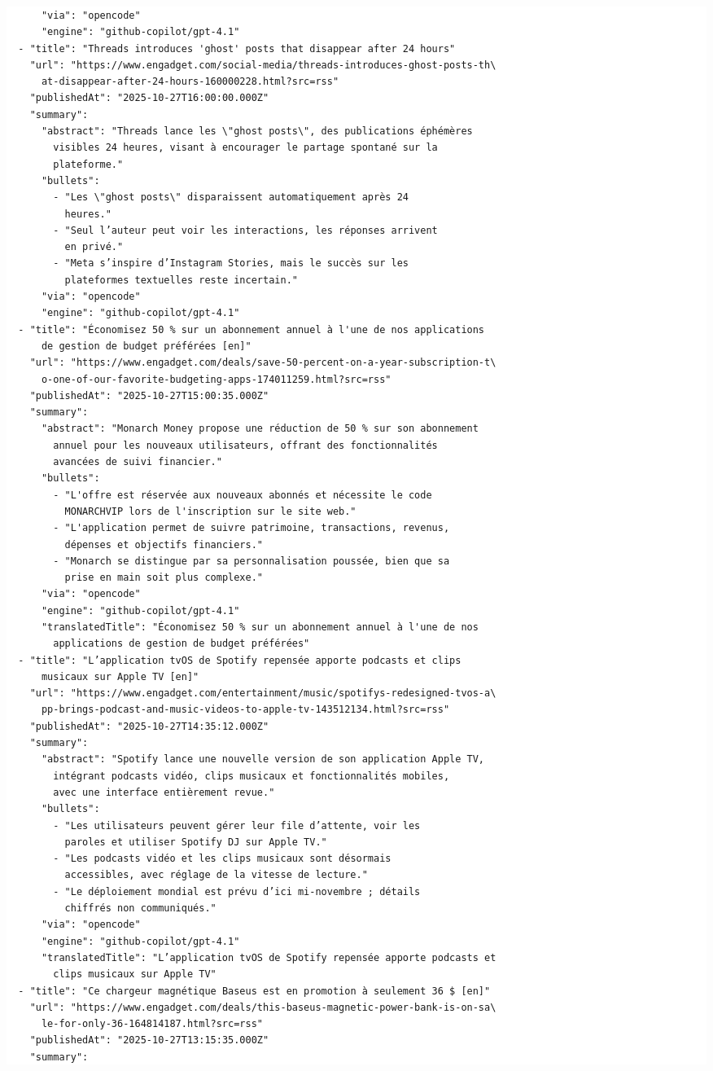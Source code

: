           "via": "opencode"
          "engine": "github-copilot/gpt-4.1"
      - "title": "Threads introduces 'ghost' posts that disappear after 24 hours"
        "url": "https://www.engadget.com/social-media/threads-introduces-ghost-posts-th\
          at-disappear-after-24-hours-160000228.html?src=rss"
        "publishedAt": "2025-10-27T16:00:00.000Z"
        "summary":
          "abstract": "Threads lance les \"ghost posts\", des publications éphémères
            visibles 24 heures, visant à encourager le partage spontané sur la
            plateforme."
          "bullets":
            - "Les \"ghost posts\" disparaissent automatiquement après 24
              heures."
            - "Seul l’auteur peut voir les interactions, les réponses arrivent
              en privé."
            - "Meta s’inspire d’Instagram Stories, mais le succès sur les
              plateformes textuelles reste incertain."
          "via": "opencode"
          "engine": "github-copilot/gpt-4.1"
      - "title": "Économisez 50 % sur un abonnement annuel à l'une de nos applications
          de gestion de budget préférées [en]"
        "url": "https://www.engadget.com/deals/save-50-percent-on-a-year-subscription-t\
          o-one-of-our-favorite-budgeting-apps-174011259.html?src=rss"
        "publishedAt": "2025-10-27T15:00:35.000Z"
        "summary":
          "abstract": "Monarch Money propose une réduction de 50 % sur son abonnement
            annuel pour les nouveaux utilisateurs, offrant des fonctionnalités
            avancées de suivi financier."
          "bullets":
            - "L'offre est réservée aux nouveaux abonnés et nécessite le code
              MONARCHVIP lors de l'inscription sur le site web."
            - "L'application permet de suivre patrimoine, transactions, revenus,
              dépenses et objectifs financiers."
            - "Monarch se distingue par sa personnalisation poussée, bien que sa
              prise en main soit plus complexe."
          "via": "opencode"
          "engine": "github-copilot/gpt-4.1"
          "translatedTitle": "Économisez 50 % sur un abonnement annuel à l'une de nos
            applications de gestion de budget préférées"
      - "title": "L’application tvOS de Spotify repensée apporte podcasts et clips
          musicaux sur Apple TV [en]"
        "url": "https://www.engadget.com/entertainment/music/spotifys-redesigned-tvos-a\
          pp-brings-podcast-and-music-videos-to-apple-tv-143512134.html?src=rss"
        "publishedAt": "2025-10-27T14:35:12.000Z"
        "summary":
          "abstract": "Spotify lance une nouvelle version de son application Apple TV,
            intégrant podcasts vidéo, clips musicaux et fonctionnalités mobiles,
            avec une interface entièrement revue."
          "bullets":
            - "Les utilisateurs peuvent gérer leur file d’attente, voir les
              paroles et utiliser Spotify DJ sur Apple TV."
            - "Les podcasts vidéo et les clips musicaux sont désormais
              accessibles, avec réglage de la vitesse de lecture."
            - "Le déploiement mondial est prévu d’ici mi-novembre ; détails
              chiffrés non communiqués."
          "via": "opencode"
          "engine": "github-copilot/gpt-4.1"
          "translatedTitle": "L’application tvOS de Spotify repensée apporte podcasts et
            clips musicaux sur Apple TV"
      - "title": "Ce chargeur magnétique Baseus est en promotion à seulement 36 $ [en]"
        "url": "https://www.engadget.com/deals/this-baseus-magnetic-power-bank-is-on-sa\
          le-for-only-36-164814187.html?src=rss"
        "publishedAt": "2025-10-27T13:15:35.000Z"
        "summary":